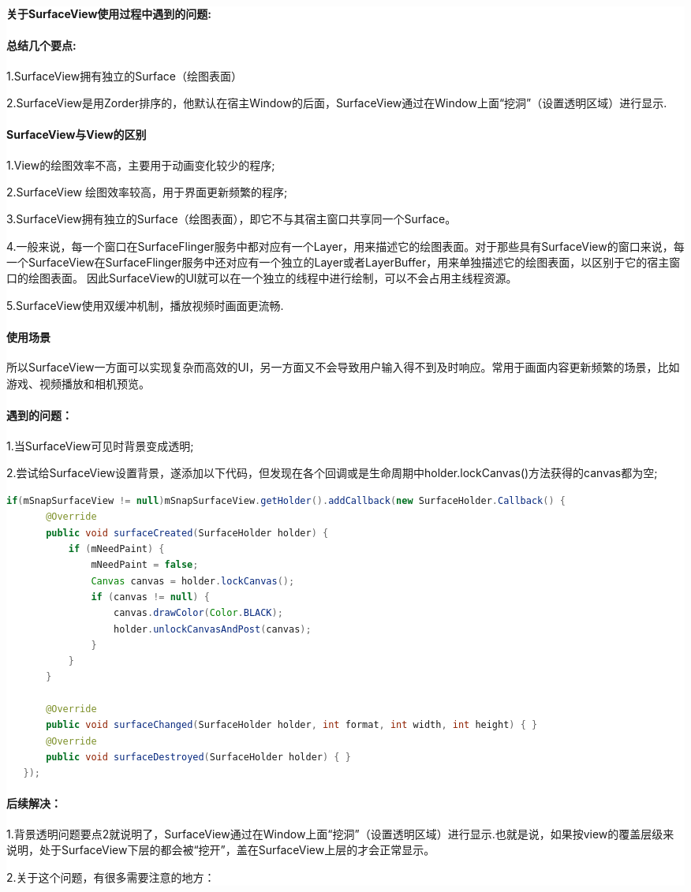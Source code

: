 #### 关于SurfaceView使用过程中遇到的问题:

#### 总结几个要点:
1.SurfaceView拥有独立的Surface（绘图表面）

2.SurfaceView是用Zorder排序的，他默认在宿主Window的后面，SurfaceView通过在Window上面“挖洞”（设置透明区域）进行显示.

#### SurfaceView与View的区别

1.View的绘图效率不高，主要用于动画变化较少的程序;

2.SurfaceView 绘图效率较高，用于界面更新频繁的程序;

3.SurfaceView拥有独立的Surface（绘图表面），即它不与其宿主窗口共享同一个Surface。

4.一般来说，每一个窗口在SurfaceFlinger服务中都对应有一个Layer，用来描述它的绘图表面。对于那些具有SurfaceView的窗口来说，每一个SurfaceView在SurfaceFlinger服务中还对应有一个独立的Layer或者LayerBuffer，用来单独描述它的绘图表面，以区别于它的宿主窗口的绘图表面。
因此SurfaceView的UI就可以在一个独立的线程中进行绘制，可以不会占用主线程资源。

5.SurfaceView使用双缓冲机制，播放视频时画面更流畅.

#### 使用场景

所以SurfaceView一方面可以实现复杂而高效的UI，另一方面又不会导致用户输入得不到及时响应。常用于画面内容更新频繁的场景，比如游戏、视频播放和相机预览。

#### 遇到的问题：
  1.当SurfaceView可见时背景变成透明;

  2.尝试给SurfaceView设置背景，遂添加以下代码，但发现在各个回调或是生命周期中holder.lockCanvas()方法获得的canvas都为空;

```java
if(mSnapSurfaceView != null)mSnapSurfaceView.getHolder().addCallback(new SurfaceHolder.Callback() {
       @Override
       public void surfaceCreated(SurfaceHolder holder) {
           if (mNeedPaint) {
               mNeedPaint = false;
               Canvas canvas = holder.lockCanvas();
               if (canvas != null) {
                   canvas.drawColor(Color.BLACK);
                   holder.unlockCanvasAndPost(canvas);
               }
           }
       }

       @Override
       public void surfaceChanged(SurfaceHolder holder, int format, int width, int height) { }
       @Override
       public void surfaceDestroyed(SurfaceHolder holder) { }
   });
```   
#### 后续解决：
1.背景透明问题要点2就说明了，SurfaceView通过在Window上面“挖洞”（设置透明区域）进行显示.也就是说，如果按view的覆盖层级来说明，处于SurfaceView下层的都会被“挖开”，盖在SurfaceView上层的才会正常显示。

2.关于这个问题，有很多需要注意的地方：
